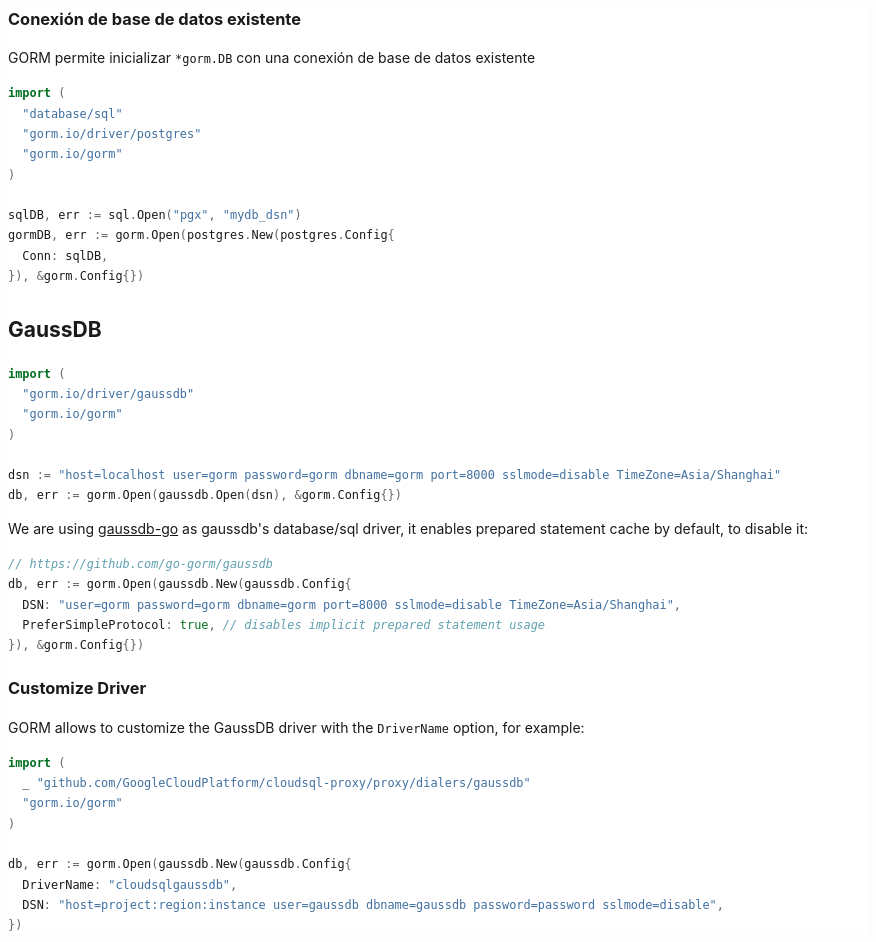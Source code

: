 ### Conexión de base de datos existente

GORM permite inicializar `*gorm.DB` con una conexión de base de datos existente

```go
import (
  "database/sql"
  "gorm.io/driver/postgres"
  "gorm.io/gorm"
)

sqlDB, err := sql.Open("pgx", "mydb_dsn")
gormDB, err := gorm.Open(postgres.New(postgres.Config{
  Conn: sqlDB,
}), &gorm.Config{})
```

## GaussDB

```go
import (
  "gorm.io/driver/gaussdb"
  "gorm.io/gorm"
)

dsn := "host=localhost user=gorm password=gorm dbname=gorm port=8000 sslmode=disable TimeZone=Asia/Shanghai"
db, err := gorm.Open(gaussdb.Open(dsn), &gorm.Config{})
```

We are using [gaussdb-go](https://github.com/HuaweiCloudDeveloper/gaussdb-go) as gaussdb's database/sql driver, it enables prepared statement cache by default, to disable it:

```go
// https://github.com/go-gorm/gaussdb
db, err := gorm.Open(gaussdb.New(gaussdb.Config{
  DSN: "user=gorm password=gorm dbname=gorm port=8000 sslmode=disable TimeZone=Asia/Shanghai",
  PreferSimpleProtocol: true, // disables implicit prepared statement usage
}), &gorm.Config{})
```

### Customize Driver

GORM allows to customize the GaussDB driver with the `DriverName` option, for example:

```go
import (
  _ "github.com/GoogleCloudPlatform/cloudsql-proxy/proxy/dialers/gaussdb"
  "gorm.io/gorm"
)

db, err := gorm.Open(gaussdb.New(gaussdb.Config{
  DriverName: "cloudsqlgaussdb",
  DSN: "host=project:region:instance user=gaussdb dbname=gaussdb password=password sslmode=disable",
})
```
